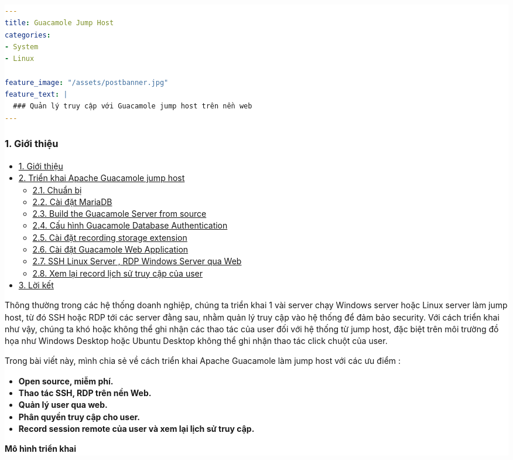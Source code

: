 ```yaml
---
title: Guacamole Jump Host 
categories:
- System
- Linux
  
feature_image: "/assets/postbanner.jpg"
feature_text: |
  ### Quản lý truy cập với Guacamole jump host trên nền web
---
```



### 1. Giới thiệu 

- [1. Giới thiệu](#1-giới-thiệu)
- [2. Triển khai Apache Guacamole jump host](#2-triển-khai-apache-guacamole-jump-host)
  - [2.1. Chuẩn bị](#21-chuẩn-bị)
  - [2.2. Cài đặt MariaDB](#22-cài-đặt-mariadb)
  - [2.3. Build the Guacamole Server from source](#23-build-the-guacamole-server-from-source)
  - [2.4. Cấu hình Guacamole Database Authentication](#24-cấu-hình-guacamole-database-authentication)
  - [2.5. Cài đặt recording storage extension](#25-cài-đặt-recording-storage-extension)
  - [2.6. Cài đặt Guacamole Web Application](#26-cài-đặt-guacamole-web-application)
  - [2.7. SSH Linux Server , RDP Windows Server qua Web](#27-ssh-linux-server--rdp-windows-server-qua-web)
  - [2.8. Xem lại record lịch sử truy cập của user](#28-xem-lại-record-lịch-sử-truy-cập-của-user)
- [3. Lời kết](#3-lời-kết)

Thông thường trong các hệ thống doanh nghiệp, chúng ta triển khai 1 vài server chạy Windows server hoặc Linux server làm jump host, từ đó SSH hoặc RDP tới các server đằng sau, nhằm quản lý truy cập vào hệ thống để đảm bảo security. Với cách triển khai như vậy, chúng ta khó hoặc không thể ghi nhận các thao tác của user đối với hệ thống từ jump host, đặc biệt trên môi trường đồ họa như Windows Desktop hoặc Ubuntu Desktop không thể ghi nhận thao tác click chuột của user. 

Trong bài viết này, mình chia sẻ về cách triển khai Apache Guacamole làm jump host với các ưu điểm : 

- <b>Open source, miễm phí.</b>
- <b>Thao tác SSH, RDP trên nền Web.</b>
- <b>Quản lý user qua web.</b>
- <b>Phân quyền truy cập cho user.</b>
- <b>Record session remote của user và xem lại lịch sử truy cập.</b>

<b>Mô hình triển khai</b>
